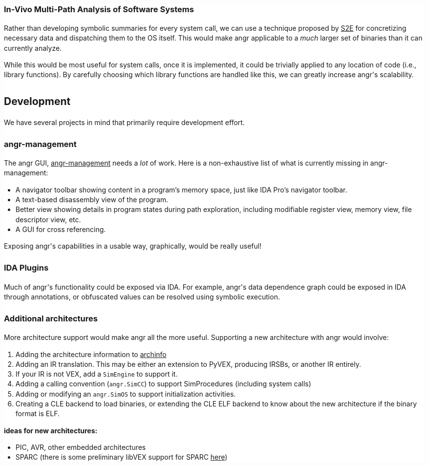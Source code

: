 ### In-Vivo Multi-Path Analysis of Software Systems

Rather than developing symbolic summaries for every system call, we can use a technique proposed by [S2E](http://dslab.epfl.ch/pubs/s2e.pdf) for concretizing necessary data and dispatching them to the OS itself.
This would make angr applicable to a _much_ larger set of binaries than it can currently analyze.

While this would be most useful for system calls, once it is implemented, it could be trivially applied to any location of code \(i.e., library functions\).
By carefully choosing which library functions are handled like this, we can greatly increase angr's scalability.

## Development

We have several projects in mind that primarily require development effort.

### angr-management

The angr GUI, [angr-management](https://github.com/angr/angr-management) needs a _lot_ of work.
Here is a non-exhaustive list of what is currently missing in angr-management:

* A navigator toolbar showing content in a program’s memory space, just like IDA Pro’s navigator toolbar.
* A text-based disassembly view of the program.
* Better view showing details in program states during path exploration, including modifiable register view, memory view, file descriptor view, etc.
* A GUI for cross referencing.

Exposing angr's capabilities in a usable way, graphically, would be really useful!

### IDA Plugins

Much of angr's functionality could be exposed via IDA.
For example, angr's data dependence graph could be exposed in IDA through annotations, or obfuscated values can be resolved using symbolic execution.

### Additional architectures

More architecture support would make angr all the more useful.
Supporting a new architecture with angr would involve:

1. Adding the architecture information to [archinfo](https://github.com/angr/archinfo)
2. Adding an IR translation. This may be either an extension to PyVEX, producing IRSBs, or another IR entirely.
3. If your IR is not VEX, add a `SimEngine` to support it.
4. Adding a calling convention \(`angr.SimCC`\) to support SimProcedures \(including system calls\)
5. Adding or modifying an `angr.SimOS` to support initialization activities.
6. Creating a CLE backend to load binaries, or extending the CLE ELF backend to know about the new architecture if the binary format is ELF.

**ideas for new architectures:**

* PIC, AVR, other embedded architectures
* SPARC \(there is some preliminary libVEX support for SPARC [here](https://bitbucket.org/iraisr/valgrind-solaris)\)
